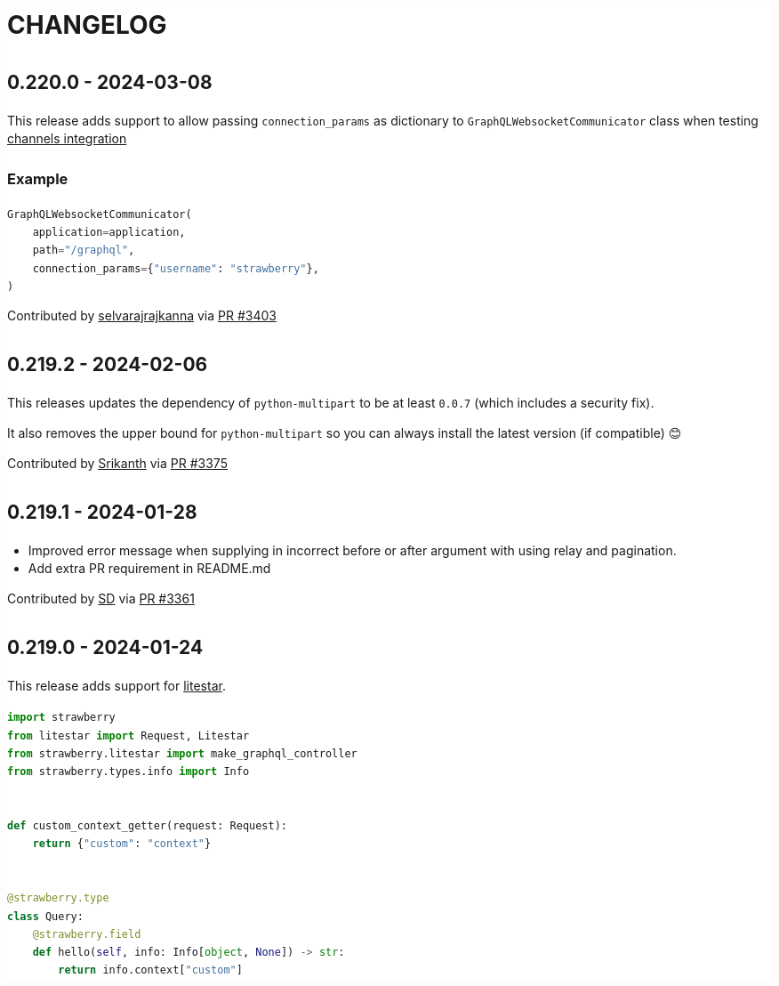 CHANGELOG
=========

0.220.0 - 2024-03-08
--------------------

This release adds support to allow passing `connection_params` as dictionary to `GraphQLWebsocketCommunicator` class when testing [channels integration](https://strawberry.rocks/docs/integrations/channels#testing)


### Example


```python
GraphQLWebsocketCommunicator(
    application=application,
    path="/graphql",
    connection_params={"username": "strawberry"},
)
```

Contributed by [selvarajrajkanna](https://github.com/selvarajrajkanna) via [PR #3403](https://github.com/strawberry-graphql/strawberry/pull/3403/)


0.219.2 - 2024-02-06
--------------------

This releases updates the dependency of `python-multipart` to be at least `0.0.7` (which includes a security fix).

It also removes the upper bound for `python-multipart` so you can always install the latest version (if compatible) 😊

Contributed by [Srikanth](https://github.com/XChikuX) via [PR #3375](https://github.com/strawberry-graphql/strawberry/pull/3375/)


0.219.1 - 2024-01-28
--------------------

- Improved error message when supplying in incorrect before or after argument with using relay and pagination.
- Add extra PR requirement in README.md

Contributed by [SD](https://github.com/sdobbelaere) via [PR #3361](https://github.com/strawberry-graphql/strawberry/pull/3361/)


0.219.0 - 2024-01-24
--------------------

This release adds support for [litestar](https://litestar.dev/).

```python
import strawberry
from litestar import Request, Litestar
from strawberry.litestar import make_graphql_controller
from strawberry.types.info import Info


def custom_context_getter(request: Request):
    return {"custom": "context"}


@strawberry.type
class Query:
    @strawberry.field
    def hello(self, info: Info[object, None]) -> str:
        return info.context["custom"]

```